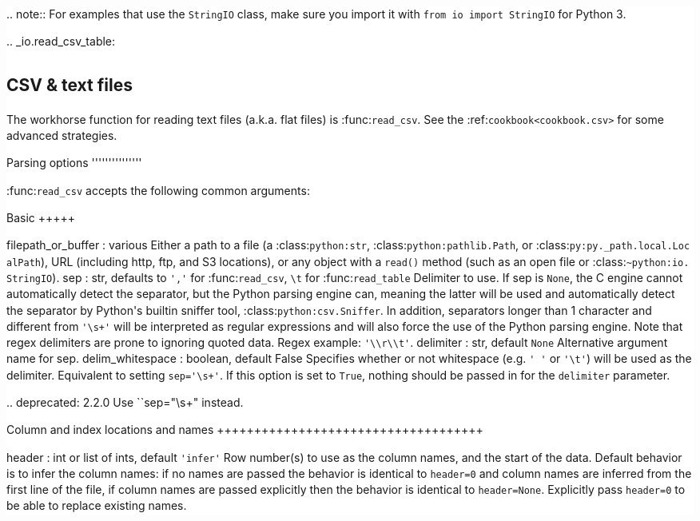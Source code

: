.. note::
   For examples that use the ``StringIO`` class, make sure you import it
   with ``from io import StringIO`` for Python 3.

.. _io.read_csv_table:

CSV & text files
----------------

The workhorse function for reading text files (a.k.a. flat files) is
:func:`read_csv`. See the :ref:`cookbook<cookbook.csv>` for some advanced strategies.

Parsing options
'''''''''''''''

:func:`read_csv` accepts the following common arguments:

Basic
+++++

filepath_or_buffer : various
  Either a path to a file (a :class:`python:str`, :class:`python:pathlib.Path`,
  or :class:`py:py._path.local.LocalPath`), URL (including http, ftp, and S3
  locations), or any object with a ``read()`` method (such as an open file or
  :class:`~python:io.StringIO`).
sep : str, defaults to ``','`` for :func:`read_csv`, ``\t`` for :func:`read_table`
  Delimiter to use. If sep is ``None``, the C engine cannot automatically detect
  the separator, but the Python parsing engine can, meaning the latter will be
  used and automatically detect the separator by Python's builtin sniffer tool,
  :class:`python:csv.Sniffer`. In addition, separators longer than 1 character and
  different from ``'\s+'`` will be interpreted as regular expressions and
  will also force the use of the Python parsing engine. Note that regex
  delimiters are prone to ignoring quoted data. Regex example: ``'\\r\\t'``.
delimiter : str, default ``None``
  Alternative argument name for sep.
delim_whitespace : boolean, default False
  Specifies whether or not whitespace (e.g. ``' '`` or ``'\t'``)
  will be used as the delimiter. Equivalent to setting ``sep='\s+'``.
  If this option is set to ``True``, nothing should be passed in for the
  ``delimiter`` parameter.

  .. deprecated: 2.2.0
    Use ``sep="\\s+" instead.

Column and index locations and names
++++++++++++++++++++++++++++++++++++

header : int or list of ints, default ``'infer'``
  Row number(s) to use as the column names, and the start of the
  data. Default behavior is to infer the column names: if no names are
  passed the behavior is identical to ``header=0`` and column names
  are inferred from the first line of the file, if column names are
  passed explicitly then the behavior is identical to
  ``header=None``. Explicitly pass ``header=0`` to be able to replace
  existing names.
